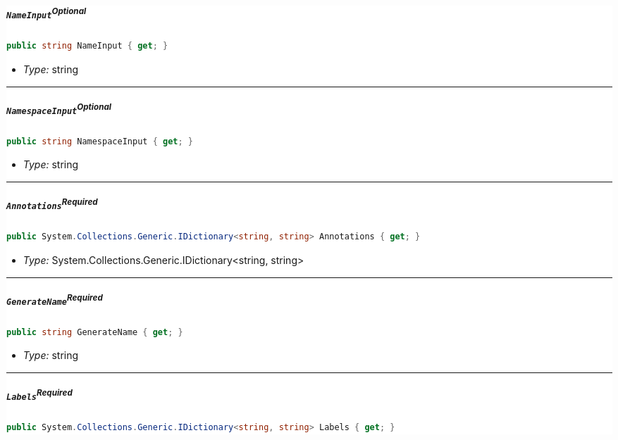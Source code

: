 ##### `NameInput`<sup>Optional</sup> <a name="NameInput" id="@cdktf/provider-kubernetes.dataKubernetesPersistentVolumeClaim.DataKubernetesPersistentVolumeClaimMetadataOutputReference.property.nameInput"></a>

```csharp
public string NameInput { get; }
```

- *Type:* string

---

##### `NamespaceInput`<sup>Optional</sup> <a name="NamespaceInput" id="@cdktf/provider-kubernetes.dataKubernetesPersistentVolumeClaim.DataKubernetesPersistentVolumeClaimMetadataOutputReference.property.namespaceInput"></a>

```csharp
public string NamespaceInput { get; }
```

- *Type:* string

---

##### `Annotations`<sup>Required</sup> <a name="Annotations" id="@cdktf/provider-kubernetes.dataKubernetesPersistentVolumeClaim.DataKubernetesPersistentVolumeClaimMetadataOutputReference.property.annotations"></a>

```csharp
public System.Collections.Generic.IDictionary<string, string> Annotations { get; }
```

- *Type:* System.Collections.Generic.IDictionary<string, string>

---

##### `GenerateName`<sup>Required</sup> <a name="GenerateName" id="@cdktf/provider-kubernetes.dataKubernetesPersistentVolumeClaim.DataKubernetesPersistentVolumeClaimMetadataOutputReference.property.generateName"></a>

```csharp
public string GenerateName { get; }
```

- *Type:* string

---

##### `Labels`<sup>Required</sup> <a name="Labels" id="@cdktf/provider-kubernetes.dataKubernetesPersistentVolumeClaim.DataKubernetesPersistentVolumeClaimMetadataOutputReference.property.labels"></a>

```csharp
public System.Collections.Generic.IDictionary<string, string> Labels { get; }
```
